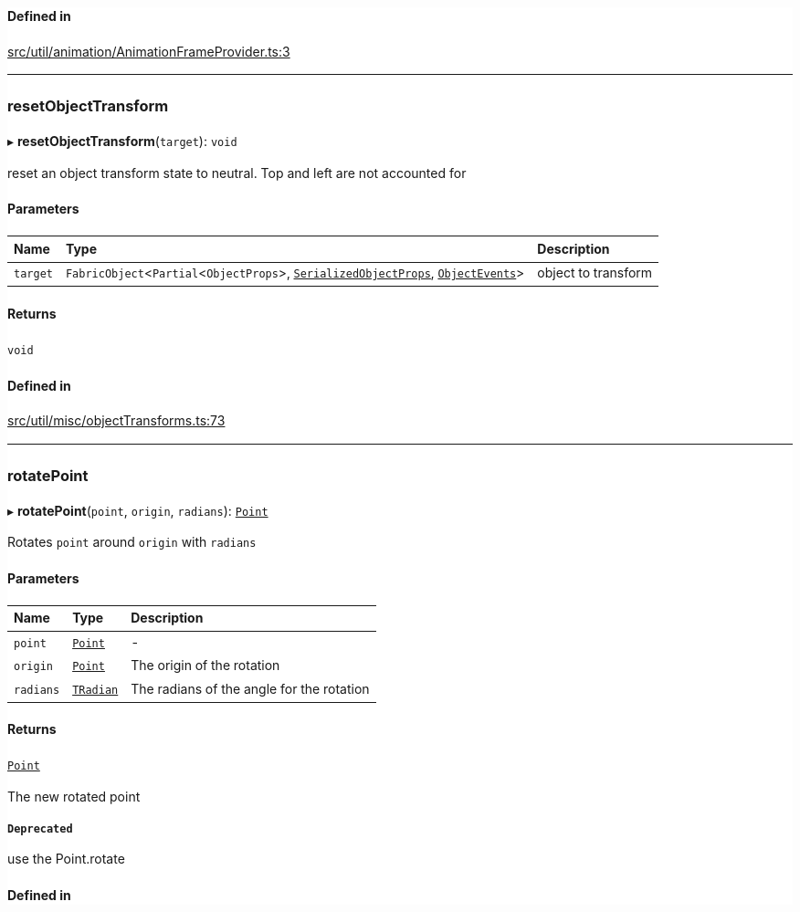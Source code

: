 #### Defined in

[src/util/animation/AnimationFrameProvider.ts:3](https://github.com/fabricjs/fabric.js/blob/7d0e39dd9/src/util/animation/AnimationFrameProvider.ts#L3)

___

### resetObjectTransform

▸ **resetObjectTransform**(`target`): `void`

reset an object transform state to neutral. Top and left are not accounted for

#### Parameters

| Name | Type | Description |
| :------ | :------ | :------ |
| `target` | `FabricObject`<`Partial`<`ObjectProps`\>, [`SerializedObjectProps`](/apidocs/interfaces/SerializedObjectProps.md), [`ObjectEvents`](/apidocs/interfaces/ObjectEvents.md)\> | object to transform |

#### Returns

`void`

#### Defined in

[src/util/misc/objectTransforms.ts:73](https://github.com/fabricjs/fabric.js/blob/7d0e39dd9/src/util/misc/objectTransforms.ts#L73)

___

### rotatePoint

▸ **rotatePoint**(`point`, `origin`, `radians`): [`Point`](/apidocs/classes/Point.md)

Rotates `point` around `origin` with `radians`

#### Parameters

| Name | Type | Description |
| :------ | :------ | :------ |
| `point` | [`Point`](/apidocs/classes/Point.md) | - |
| `origin` | [`Point`](/apidocs/classes/Point.md) | The origin of the rotation |
| `radians` | [`TRadian`](/apidocs/modules.md#tradian) | The radians of the angle for the rotation |

#### Returns

[`Point`](/apidocs/classes/Point.md)

The new rotated point

**`Deprecated`**

use the Point.rotate

#### Defined in
